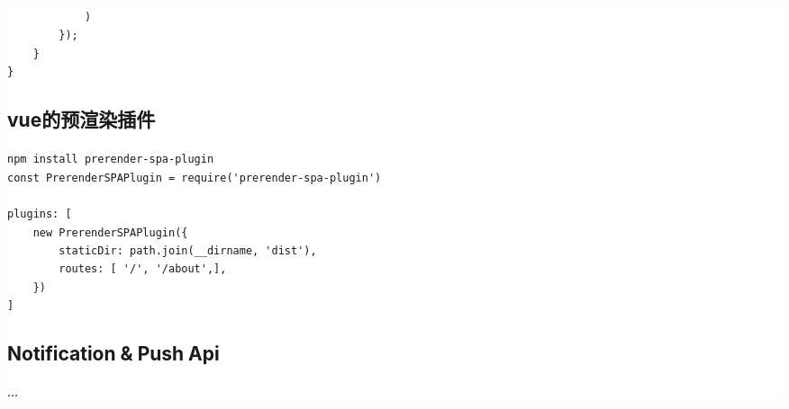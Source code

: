 ```
            )
        });
    }
}
```

## vue的预渲染插件

```
npm install prerender-spa-plugin 
const PrerenderSPAPlugin = require('prerender-spa-plugin')

plugins: [
    new PrerenderSPAPlugin({
        staticDir: path.join(__dirname, 'dist'),
        routes: [ '/', '/about',],
    })
]
```

## Notification & Push Api

...